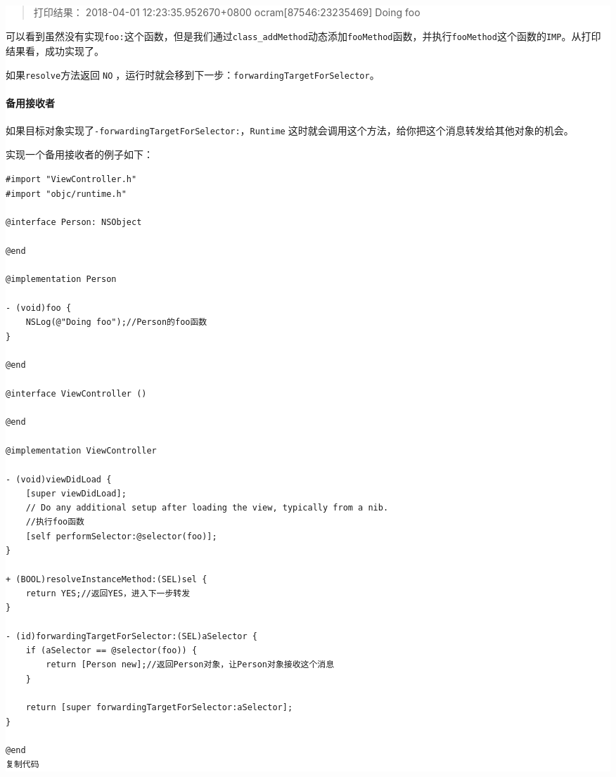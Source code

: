 
> 打印结果： 2018-04-01 12:23:35.952670+0800 ocram[87546:23235469] Doing foo

可以看到虽然没有实现`foo:`这个函数，但是我们通过`class_addMethod`动态添加`fooMethod`函数，并执行`fooMethod`这个函数的`IMP`。从打印结果看，成功实现了。

如果`resolve`方法返回 `NO` ，运行时就会移到下一步：`forwardingTargetForSelector`。

#### 备用接收者

如果目标对象实现了`-forwardingTargetForSelector:`，`Runtime` 这时就会调用这个方法，给你把这个消息转发给其他对象的机会。

实现一个备用接收者的例子如下：

```
#import "ViewController.h"
#import "objc/runtime.h"

@interface Person: NSObject

@end

@implementation Person

- (void)foo {
    NSLog(@"Doing foo");//Person的foo函数
}

@end

@interface ViewController ()

@end

@implementation ViewController

- (void)viewDidLoad {
    [super viewDidLoad];
    // Do any additional setup after loading the view, typically from a nib.
    //执行foo函数
    [self performSelector:@selector(foo)];
}

+ (BOOL)resolveInstanceMethod:(SEL)sel {
    return YES;//返回YES，进入下一步转发
}

- (id)forwardingTargetForSelector:(SEL)aSelector {
    if (aSelector == @selector(foo)) {
        return [Person new];//返回Person对象，让Person对象接收这个消息
    }
    
    return [super forwardingTargetForSelector:aSelector];
}

@end
复制代码
```

